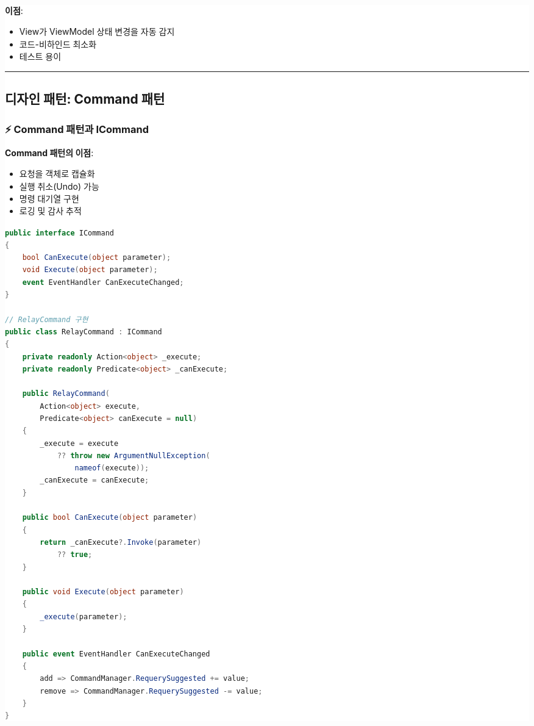 **이점**:
- View가 ViewModel 상태 변경을 자동 감지
- 코드-비하인드 최소화
- 테스트 용이

</div>
</div>

---

## 디자인 패턴: Command 패턴

### ⚡ Command 패턴과 ICommand

<div class="grid grid-cols-2 gap-8">
<div>

**Command 패턴의 이점**:
- 요청을 객체로 캡슐화
- 실행 취소(Undo) 가능
- 명령 대기열 구현
- 로깅 및 감사 추적

```csharp
public interface ICommand
{
    bool CanExecute(object parameter);
    void Execute(object parameter);
    event EventHandler CanExecuteChanged;
}

// RelayCommand 구현
public class RelayCommand : ICommand
{
    private readonly Action<object> _execute;
    private readonly Predicate<object> _canExecute;

    public RelayCommand(
        Action<object> execute,
        Predicate<object> canExecute = null)
    {
        _execute = execute
            ?? throw new ArgumentNullException(
                nameof(execute));
        _canExecute = canExecute;
    }

    public bool CanExecute(object parameter)
    {
        return _canExecute?.Invoke(parameter)
            ?? true;
    }

    public void Execute(object parameter)
    {
        _execute(parameter);
    }

    public event EventHandler CanExecuteChanged
    {
        add => CommandManager.RequerySuggested += value;
        remove => CommandManager.RequerySuggested -= value;
    }
}
```
